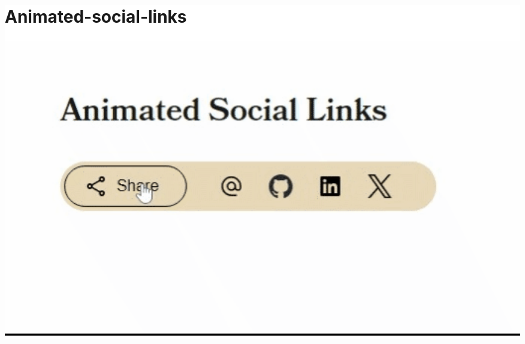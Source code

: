 # Animated-social-links

<p align="center">
<img src="./icons/chrome-capture-2024-2-20.gif" width="100%"/>
</p>

